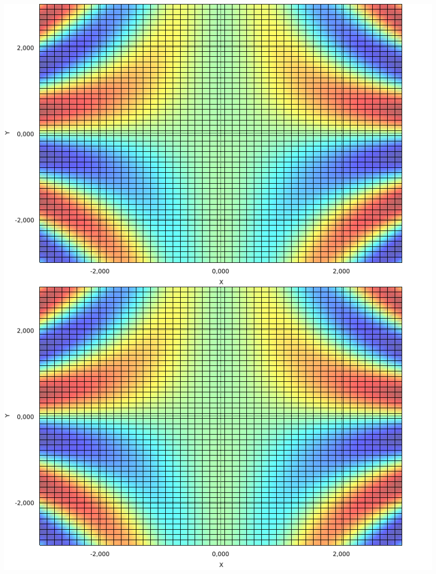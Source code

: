 <td><img src="src/test/resources/linux_5.13.0-37-generic_MesaIntelXeGraphics(TGLGT2)/2D_when2DLayoutConfig_ThenApplyMargins_Native_Swing_HiDPI=ON_BorderMargin=0_TickLabel=10_AxisLabel=10_TextAddMargin=true.png"></td>
<td><img src="src/test/resources/linux_5.13.0-37-generic_MesaIntelXeGraphics(TGLGT2)/2D_when2DLayoutConfig_ThenApplyMargins_Native_Swing_HiDPI=OFF_BorderMargin=0_TickLabel=10_AxisLabel=10_TextAddMargin=true.png"></td>